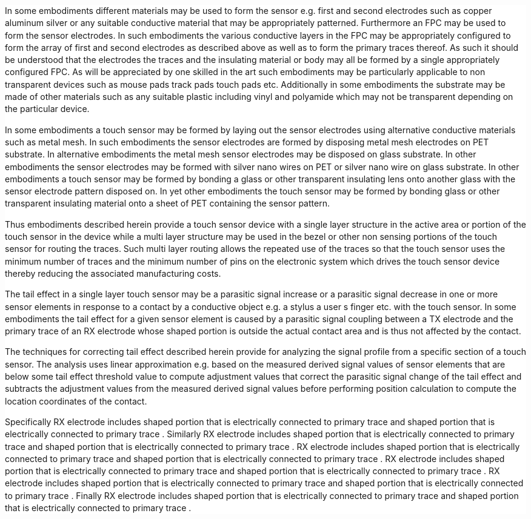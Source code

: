 In some embodiments different materials may be used to form the sensor e.g. first and second electrodes such as copper aluminum silver or any suitable conductive material that may be appropriately patterned. Furthermore an FPC may be used to form the sensor electrodes. In such embodiments the various conductive layers in the FPC may be appropriately configured to form the array of first and second electrodes as described above as well as to form the primary traces thereof. As such it should be understood that the electrodes the traces and the insulating material or body may all be formed by a single appropriately configured FPC. As will be appreciated by one skilled in the art such embodiments may be particularly applicable to non transparent devices such as mouse pads track pads touch pads etc. Additionally in some embodiments the substrate may be made of other materials such as any suitable plastic including vinyl and polyamide which may not be transparent depending on the particular device.

In some embodiments a touch sensor may be formed by laying out the sensor electrodes using alternative conductive materials such as metal mesh. In such embodiments the sensor electrodes are formed by disposing metal mesh electrodes on PET substrate. In alternative embodiments the metal mesh sensor electrodes may be disposed on glass substrate. In other embodiments the sensor electrodes may be formed with silver nano wires on PET or silver nano wire on glass substrate. In other embodiments a touch sensor may be formed by bonding a glass or other transparent insulating lens onto another glass with the sensor electrode pattern disposed on. In yet other embodiments the touch sensor may be formed by bonding glass or other transparent insulating material onto a sheet of PET containing the sensor pattern.

Thus embodiments described herein provide a touch sensor device with a single layer structure in the active area or portion of the touch sensor in the device while a multi layer structure may be used in the bezel or other non sensing portions of the touch sensor for routing the traces. Such multi layer routing allows the repeated use of the traces so that the touch sensor uses the minimum number of traces and the minimum number of pins on the electronic system which drives the touch sensor device thereby reducing the associated manufacturing costs.

The tail effect in a single layer touch sensor may be a parasitic signal increase or a parasitic signal decrease in one or more sensor elements in response to a contact by a conductive object e.g. a stylus a user s finger etc. with the touch sensor. In some embodiments the tail effect for a given sensor element is caused by a parasitic signal coupling between a TX electrode and the primary trace of an RX electrode whose shaped portion is outside the actual contact area and is thus not affected by the contact.

The techniques for correcting tail effect described herein provide for analyzing the signal profile from a specific section of a touch sensor. The analysis uses linear approximation e.g. based on the measured derived signal values of sensor elements that are below some tail effect threshold value to compute adjustment values that correct the parasitic signal change of the tail effect and subtracts the adjustment values from the measured derived signal values before performing position calculation to compute the location coordinates of the contact.

Specifically RX electrode includes shaped portion that is electrically connected to primary trace and shaped portion that is electrically connected to primary trace . Similarly RX electrode includes shaped portion that is electrically connected to primary trace and shaped portion that is electrically connected to primary trace . RX electrode includes shaped portion that is electrically connected to primary trace and shaped portion that is electrically connected to primary trace . RX electrode includes shaped portion that is electrically connected to primary trace and shaped portion that is electrically connected to primary trace . RX electrode includes shaped portion that is electrically connected to primary trace and shaped portion that is electrically connected to primary trace . Finally RX electrode includes shaped portion that is electrically connected to primary trace and shaped portion that is electrically connected to primary trace .
